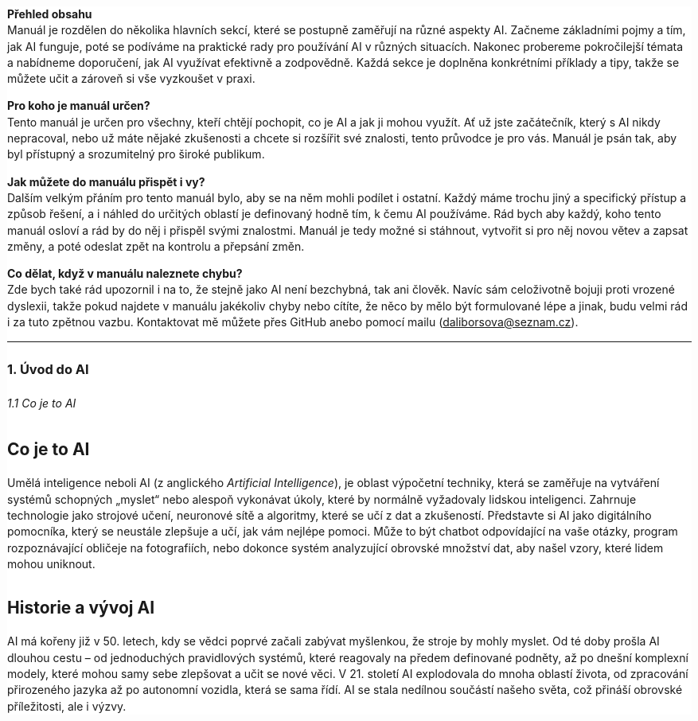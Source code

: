 **Přehled obsahu**  
Manuál je rozdělen do několika hlavních sekcí, které se postupně zaměřují na různé aspekty AI. 
Začneme základními pojmy a tím, jak AI funguje, poté se podíváme na praktické rady pro používání AI v různých situacích. 
Nakonec probereme pokročilejší témata a nabídneme doporučení, jak AI využívat efektivně a zodpovědně.
Každá sekce je doplněna konkrétními příklady a tipy, 
takže se můžete učit a zároveň si vše vyzkoušet v praxi.

**Pro koho je manuál určen?**  
Tento manuál je určen pro všechny, kteří chtějí pochopit, co je AI a jak ji mohou využít. 
Ať už jste začátečník, který s AI nikdy nepracoval, nebo už máte nějaké zkušenosti 
a chcete si rozšířit své znalosti, tento průvodce je pro vás. 
Manuál je psán tak, aby byl přístupný a srozumitelný pro široké publikum.

**Jak můžete do manuálu přispět i vy?**  
Dalším velkým přáním pro tento manuál bylo, aby se na něm mohli podílet i ostatní. 
Každý máme trochu jiný a specifický přístup a způsob řešení, a i náhled do určitých oblastí je definovaný hodně tím, k čemu AI používáme.
Rád bych aby každý, koho tento manuál osloví a rád by do něj i přispěl svými znalostmi.
Manuál je tedy možné si stáhnout, vytvořit si pro něj novou větev a zapsat změny, a poté odeslat zpět na kontrolu a přepsání změn. 

**Co dělat, když v manuálu naleznete chybu?**  
Zde bych také rád upozornil i na to, že stejně jako AI není bezchybná, tak ani člověk. Navíc sám celoživotně bojuji proti vrozené dyslexii,
takže pokud najdete v manuálu jakékoliv chyby nebo cítíte, že něco by mělo být formulované lépe a jinak, 
budu velmi rád i za tuto zpětnou vazbu. Kontaktovat mě můžete přes GitHub anebo pomocí mailu (daliborsova@seznam.cz).

---

### 1. Úvod do AI

###### 1.1 Co je to AI

**Co je to AI**
---
Umělá inteligence neboli AI (z anglického *Artificial Intelligence*), je oblast výpočetní techniky, 
která se zaměřuje na vytváření systémů schopných „myslet“ nebo alespoň vykonávat úkoly, 
které by normálně vyžadovaly lidskou inteligenci. 
Zahrnuje technologie jako strojové učení, neuronové sítě a algoritmy, které se učí z dat a zkušeností.
Představte si AI jako digitálního pomocníka, který se neustále zlepšuje a učí, jak vám nejlépe pomoci. 
Může to být chatbot odpovídající na vaše otázky, program rozpoznávající obličeje na fotografiích, 
nebo dokonce systém analyzující obrovské množství dat, aby našel vzory, které lidem mohou uniknout.

**Historie a vývoj AI**
---
AI má kořeny již v 50. letech, kdy se vědci poprvé začali zabývat myšlenkou, že stroje by mohly myslet. 
Od té doby prošla AI dlouhou cestu – od jednoduchých pravidlových systémů, 
které reagovaly na předem definované podněty, až po dnešní komplexní modely, 
které mohou samy sebe zlepšovat a učit se nové věci.
V 21. století AI explodovala do mnoha oblastí života, od zpracování přirozeného jazyka 
až po autonomní vozidla, která se sama řídí. 
AI se stala nedílnou součástí našeho světa, což přináší obrovské příležitosti, ale i výzvy.
